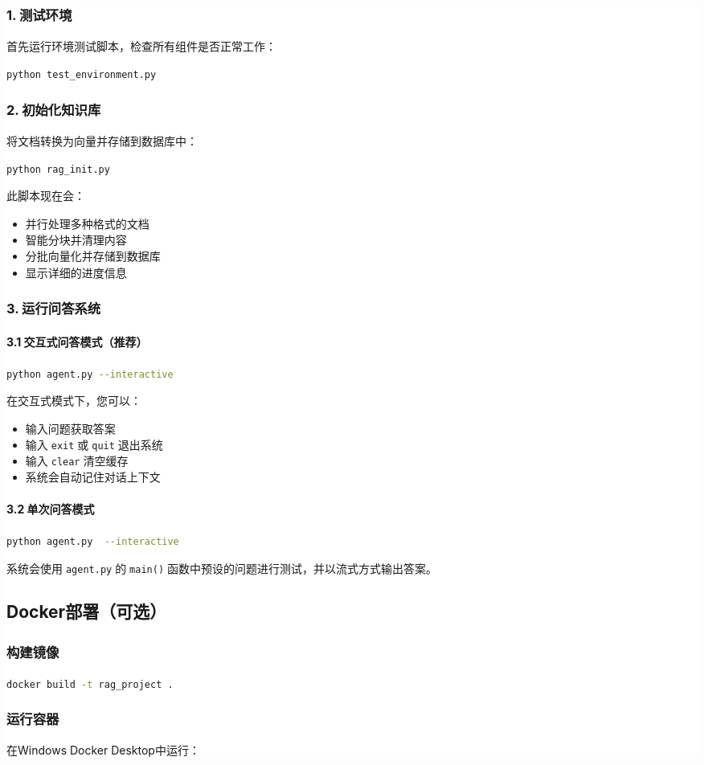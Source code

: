 ### 1. 测试环境

首先运行环境测试脚本，检查所有组件是否正常工作：

```bash
python test_environment.py
```

### 2. 初始化知识库

将文档转换为向量并存储到数据库中：

```bash
python rag_init.py
```

此脚本现在会：
- 并行处理多种格式的文档
- 智能分块并清理内容
- 分批向量化并存储到数据库
- 显示详细的进度信息

### 3. 运行问答系统

#### 3.1 交互式问答模式（推荐）

```bash
python agent.py --interactive
```

在交互式模式下，您可以：
- 输入问题获取答案
- 输入 `exit` 或 `quit` 退出系统
- 输入 `clear` 清空缓存
- 系统会自动记住对话上下文

#### 3.2 单次问答模式

```bash
python agent.py  --interactive
```

系统会使用 `agent.py` 的 `main()` 函数中预设的问题进行测试，并以流式方式输出答案。

## Docker部署（可选）

### 构建镜像

```bash
docker build -t rag_project .
```

### 运行容器

在Windows Docker Desktop中运行：
